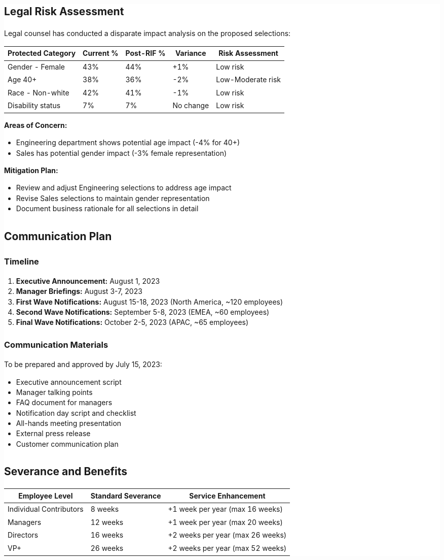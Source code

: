 ## Legal Risk Assessment

Legal counsel has conducted a disparate impact analysis on the proposed selections:

| Protected Category | Current % | Post-RIF % | Variance  | Risk Assessment   |
| ------------------ | --------- | ---------- | --------- | ----------------- |
| Gender - Female    | 43%       | 44%        | +1%       | Low risk          |
| Age 40+            | 38%       | 36%        | -2%       | Low-Moderate risk |
| Race - Non-white   | 42%       | 41%        | -1%       | Low risk          |
| Disability status  | 7%        | 7%         | No change | Low risk          |

**Areas of Concern:**

- Engineering department shows potential age impact (-4% for 40+)
- Sales has potential gender impact (-3% female representation)

**Mitigation Plan:**

- Review and adjust Engineering selections to address age impact
- Revise Sales selections to maintain gender representation
- Document business rationale for all selections in detail

## Communication Plan

### Timeline

1. **Executive Announcement:** August 1, 2023
2. **Manager Briefings:** August 3-7, 2023
3. **First Wave Notifications:** August 15-18, 2023 (North America, ~120 employees)
4. **Second Wave Notifications:** September 5-8, 2023 (EMEA, ~60 employees)
5. **Final Wave Notifications:** October 2-5, 2023 (APAC, ~65 employees)

### Communication Materials

To be prepared and approved by July 15, 2023:

- Executive announcement script
- Manager talking points
- FAQ document for managers
- Notification day script and checklist
- All-hands meeting presentation
- External press release
- Customer communication plan

## Severance and Benefits

| Employee Level          | Standard Severance | Service Enhancement              |
| ----------------------- | ------------------ | -------------------------------- |
| Individual Contributors | 8 weeks            | +1 week per year (max 16 weeks)  |
| Managers                | 12 weeks           | +1 week per year (max 20 weeks)  |
| Directors               | 16 weeks           | +2 weeks per year (max 26 weeks) |
| VP+                     | 26 weeks           | +2 weeks per year (max 52 weeks) |
